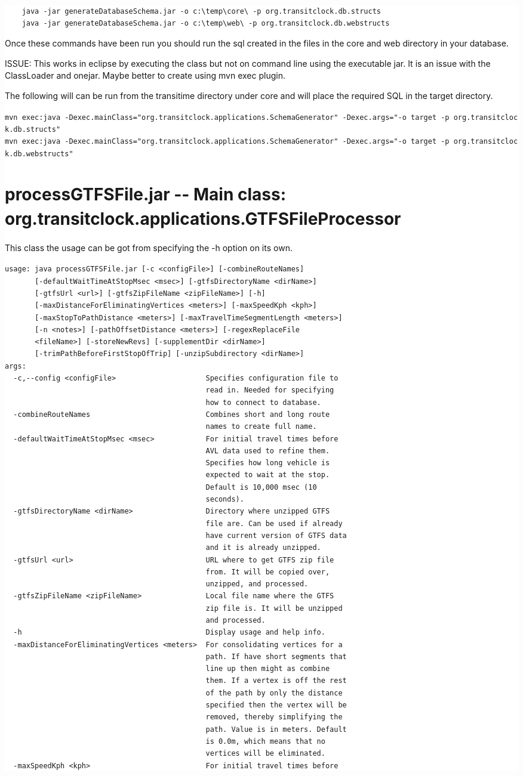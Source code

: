 ```
	java -jar generateDatabaseSchema.jar -o c:\temp\core\ -p org.transitclock.db.structs
	java -jar generateDatabaseSchema.jar -o c:\temp\web\ -p org.transitclock.db.webstructs
```

Once these commands have been run you should run the sql created in the files in the core and web directory in your database.

ISSUE: This works in eclipse by executing the class but not on command line using the executable jar. It is an issue with the ClassLoader and onejar. Maybe better to create using mvn exec plugin.

The following will can be run from the transitime directory under core and will place the required SQL in the target directory.
```
mvn exec:java -Dexec.mainClass="org.transitclock.applications.SchemaGenerator" -Dexec.args="-o target -p org.transitclock.db.structs"
mvn exec:java -Dexec.mainClass="org.transitclock.applications.SchemaGenerator" -Dexec.args="-o target -p org.transitclock.db.webstructs"
````

processGTFSFile.jar -- Main class: org.transitclock.applications.GTFSFileProcessor
=================================
This class the usage can be got from specifying the -h option on its own.

```
usage: java processGTFSFile.jar [-c <configFile>] [-combineRouteNames]
       [-defaultWaitTimeAtStopMsec <msec>] [-gtfsDirectoryName <dirName>]
       [-gtfsUrl <url>] [-gtfsZipFileName <zipFileName>] [-h]
       [-maxDistanceForEliminatingVertices <meters>] [-maxSpeedKph <kph>]
       [-maxStopToPathDistance <meters>] [-maxTravelTimeSegmentLength <meters>]
       [-n <notes>] [-pathOffsetDistance <meters>] [-regexReplaceFile
       <fileName>] [-storeNewRevs] [-supplementDir <dirName>]
       [-trimPathBeforeFirstStopOfTrip] [-unzipSubdirectory <dirName>]
args:
  -c,--config <configFile>                     Specifies configuration file to
                                               read in. Needed for specifying
                                               how to connect to database.
  -combineRouteNames                           Combines short and long route
                                               names to create full name.
  -defaultWaitTimeAtStopMsec <msec>            For initial travel times before
                                               AVL data used to refine them.
                                               Specifies how long vehicle is
                                               expected to wait at the stop.
                                               Default is 10,000 msec (10
                                               seconds).
  -gtfsDirectoryName <dirName>                 Directory where unzipped GTFS
                                               file are. Can be used if already
                                               have current version of GTFS data
                                               and it is already unzipped.
  -gtfsUrl <url>                               URL where to get GTFS zip file
                                               from. It will be copied over,
                                               unzipped, and processed.
  -gtfsZipFileName <zipFileName>               Local file name where the GTFS
                                               zip file is. It will be unzipped
                                               and processed.
  -h                                           Display usage and help info.
  -maxDistanceForEliminatingVertices <meters>  For consolidating vertices for a
                                               path. If have short segments that
                                               line up then might as combine
                                               them. If a vertex is off the rest
                                               of the path by only the distance
                                               specified then the vertex will be
                                               removed, thereby simplifying the
                                               path. Value is in meters. Default
                                               is 0.0m, which means that no
                                               vertices will be eliminated.
  -maxSpeedKph <kph>                           For initial travel times before
```